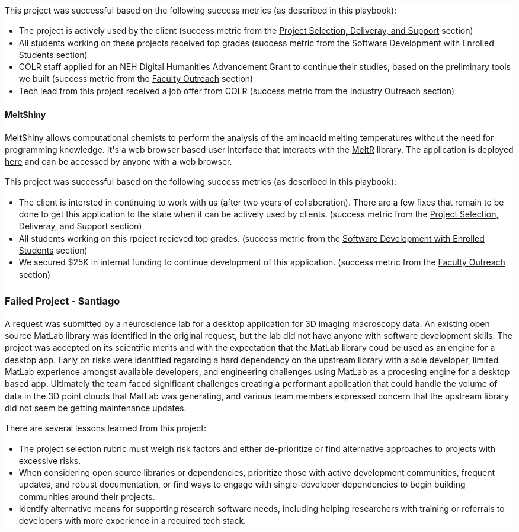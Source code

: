 This project was successful based on the following success metrics (as described in this playbook):

- The project is actively used by the client (success metric from the [Project Selection, Deliveray, and Support](#1-project-selection-delivery-and-support) section)
- All students working on these projects received top grades (success metric from the [Software Development with Enrolled Students](#2-software-deveopment-with-enrolled-students) section)
- COLR staff applied for an NEH Digital Humanities Advancement Grant to continue their studies, based on the preliminary tools we built (success metric from the [Faculty Outreach](#5-faculty-outreach) section)
- Tech lead from this project received a job offer from COLR (success metric from the [Industry Outreach](#6-industry-outreach) section)

#### MeltShiny

MeltShiny allows computational chemists to perform the analysis of the aminoacid melting temperatures without the need for programming knowledge. It's a web browser based user interface that interacts with the [MeltR](https://github.com/JPSieg/MeltR) library. The application is deployed [here](https://oss-slu.shinyapps.io/MeltShiny/) and can be accessed by anyone with a web browser.

This project was successful based on the following success metrics (as described in this playbook):

- The client is intersted in continuing to work with us (after two years of collaboration). There are a few fixes that remain to be done to get this application to the state when it can be actively used by clients. (success metric from the [Project Selection, Deliveray, and Support](#1-project-selection-delivery-and-support) section)
- All students working on this rpoject recieved top grades. (success metric from the [Software Development with Enrolled Students](#2-software-deveopment-with-enrolled-students) section)
- We secured $25K in internal funding to continue development of this application. (success metric from the [Faculty Outreach](#5-faculty-outreach) section)

### Failed Project - Santiago

A request was submitted by a neuroscience lab for a desktop application for 3D imaging macroscopy data. An existing open source MatLab library was identified in the original request, but the lab did not have anyone with software development skills. The project was accepted on its scientific merits and with the expectation that the MatLab library coud be used as an engine for a desktop app. Early on risks were identified regarding a hard dependency on the upstream library with a sole developer, limited MatLab experience amongst available developers, and engineering challenges using MatLab as a procesing engine for a desktop based app. Ultimately the team faced significant challenges creating a performant application that could handle the volume of data in the 3D point clouds that MatLab was generating, and various team members expressed concern that the upstream library did not seem be getting maintenance updates.

There are several lessons learned from this project:

- The project selection rubric must weigh risk factors and either de-prioritize or find alternative approaches to projects with excessive risks.
- When considering open source libraries or dependencies, prioritize those with active development communities, frequent updates, and robust documentation, or find ways to engage with single-developer dependencies to begin building communities around their projects.
- Identify alternative means for supporting research software needs, including helping researchers with training or referrals to developers with more experience in a required tech stack.
